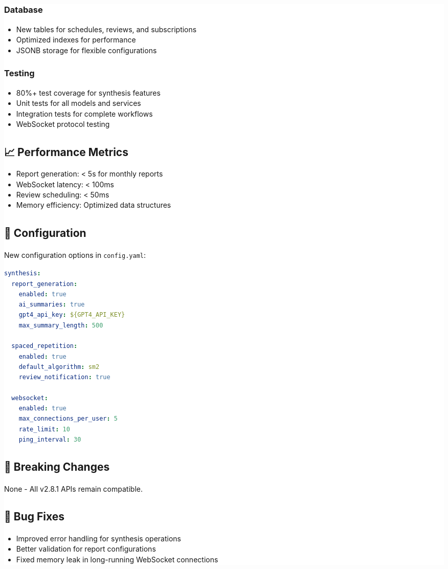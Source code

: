 ### Database
- New tables for schedules, reviews, and subscriptions
- Optimized indexes for performance
- JSONB storage for flexible configurations

### Testing
- 80%+ test coverage for synthesis features
- Unit tests for all models and services
- Integration tests for complete workflows
- WebSocket protocol testing

## 📈 Performance Metrics

- Report generation: < 5s for monthly reports
- WebSocket latency: < 100ms
- Review scheduling: < 50ms
- Memory efficiency: Optimized data structures

## 🔧 Configuration

New configuration options in `config.yaml`:

```yaml
synthesis:
  report_generation:
    enabled: true
    ai_summaries: true
    gpt4_api_key: ${GPT4_API_KEY}
    max_summary_length: 500
    
  spaced_repetition:
    enabled: true
    default_algorithm: sm2
    review_notification: true
    
  websocket:
    enabled: true
    max_connections_per_user: 5
    rate_limit: 10
    ping_interval: 30
```

## 🚨 Breaking Changes

None - All v2.8.1 APIs remain compatible.

## 🐛 Bug Fixes

- Improved error handling for synthesis operations
- Better validation for report configurations
- Fixed memory leak in long-running WebSocket connections
